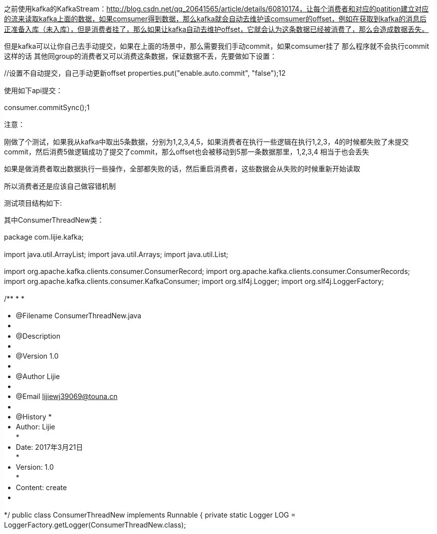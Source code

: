 之前使用kafka的KafkaStream：http://blog.csdn.net/qq_20641565/article/details/60810174，让每个消费者和对应的patition建立对应的流来读取kafka上面的数据，如果comsumer得到数据，那么kafka就会自动去维护该comsumer的offset，例如在获取到kafka的消息后正准备入库（未入库），但是消费者挂了，那么如果让kafka自动去维护offset，它就会认为这条数据已经被消费了，那么会造成数据丢失。

但是kafka可以让你自己去手动提交，如果在上面的场景中，那么需要我们手动commit，如果comsumer挂了 那么程序就不会执行commit这样的话 其他同group的消费者又可以消费这条数据，保证数据不丢，先要做如下设置：



//设置不自动提交，自己手动更新offset
properties.put("enable.auto.commit", "false");12

使用如下api提交：



consumer.commitSync();1



注意：

刚做了个测试，如果我从kafka中取出5条数据，分别为1,2,3,4,5，如果消费者在执行一些逻辑在执行1,2,3，4的时候都失败了未提交commit，然后消费5做逻辑成功了提交了commit，那么offset也会被移动到5那一条数据那里，1,2,3,4 相当于也会丢失

如果是做消费者取出数据执行一些操作，全部都失败的话，然后重启消费者，这些数据会从失败的时候重新开始读取

所以消费者还是应该自己做容错机制

测试项目结构如下:



其中ConsumerThreadNew类：

package com.lijie.kafka;

import java.util.ArrayList;
import java.util.Arrays;
import java.util.List;

import org.apache.kafka.clients.consumer.ConsumerRecord;
import org.apache.kafka.clients.consumer.ConsumerRecords;
import org.apache.kafka.clients.consumer.KafkaConsumer;
import org.slf4j.Logger;
import org.slf4j.LoggerFactory;

/**
 * 
 *                       
 * @Filename ConsumerThreadNew.java
 *
 * @Description 
 *
 * @Version 1.0
 *
 * @Author Lijie
 *
 * @Email lijiewj39069@touna.cn
 *       
 * @History
 *<li>Author: Lijie</li>
 *<li>Date: 2017年3月21日</li>
 *<li>Version: 1.0</li>
 *<li>Content: create</li>
 *
 */
public class ConsumerThreadNew implements Runnable {
    private static Logger                   LOG = LoggerFactory.getLogger(ConsumerThreadNew.class);
